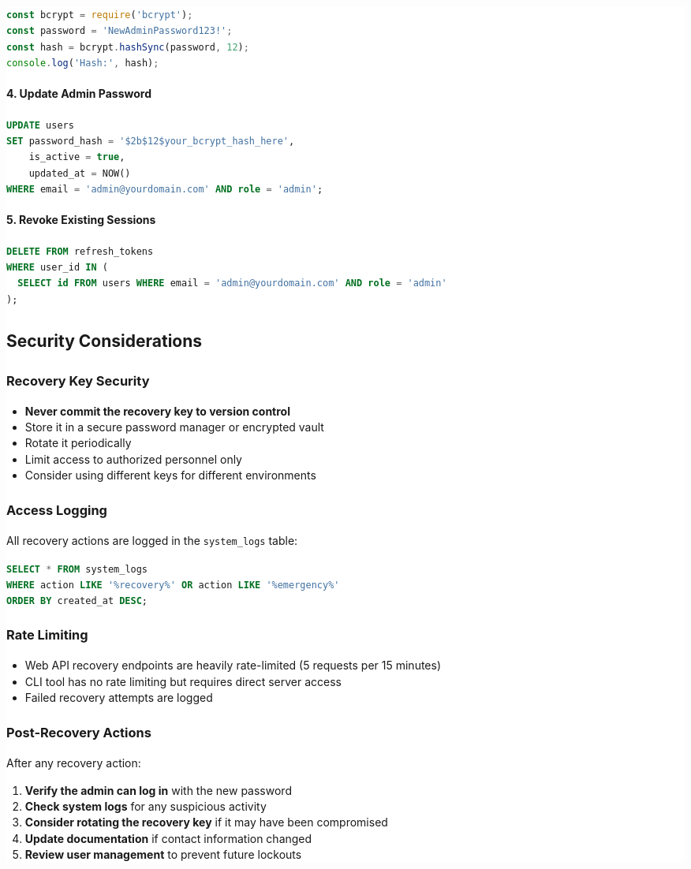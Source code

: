 ```javascript
const bcrypt = require('bcrypt');
const password = 'NewAdminPassword123!';
const hash = bcrypt.hashSync(password, 12);
console.log('Hash:', hash);
```

#### 4. Update Admin Password
```sql
UPDATE users 
SET password_hash = '$2b$12$your_bcrypt_hash_here',
    is_active = true,
    updated_at = NOW()
WHERE email = 'admin@yourdomain.com' AND role = 'admin';
```

#### 5. Revoke Existing Sessions
```sql
DELETE FROM refresh_tokens 
WHERE user_id IN (
  SELECT id FROM users WHERE email = 'admin@yourdomain.com' AND role = 'admin'
);
```

## Security Considerations

### Recovery Key Security
- **Never commit the recovery key to version control**
- Store it in a secure password manager or encrypted vault
- Rotate it periodically
- Limit access to authorized personnel only
- Consider using different keys for different environments

### Access Logging
All recovery actions are logged in the `system_logs` table:
```sql
SELECT * FROM system_logs 
WHERE action LIKE '%recovery%' OR action LIKE '%emergency%'
ORDER BY created_at DESC;
```

### Rate Limiting
- Web API recovery endpoints are heavily rate-limited (5 requests per 15 minutes)
- CLI tool has no rate limiting but requires direct server access
- Failed recovery attempts are logged

### Post-Recovery Actions
After any recovery action:
1. **Verify the admin can log in** with the new password
2. **Check system logs** for any suspicious activity
3. **Consider rotating the recovery key** if it may have been compromised
4. **Update documentation** if contact information changed
5. **Review user management** to prevent future lockouts
